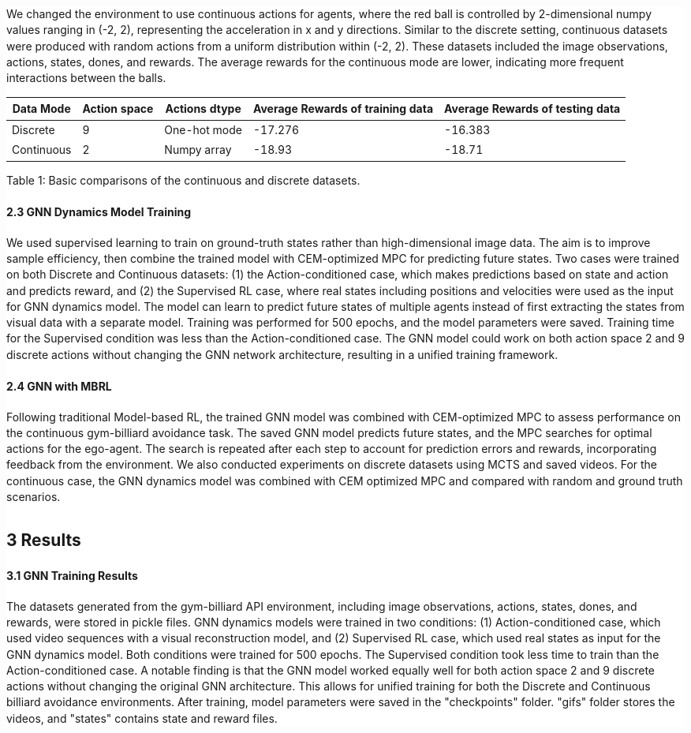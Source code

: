 We changed the environment to use continuous actions for agents, where the red ball is controlled by 2-dimensional numpy values ranging in (-2, 2), representing the acceleration in x and y directions. Similar to the discrete setting, continuous datasets were produced with random actions from a uniform distribution within (-2, 2). These datasets included the image observations, actions, states, dones, and rewards. The average rewards for the continuous mode are lower, indicating more frequent interactions between the balls.

| Data Mode | Action space | Actions dtype | Average Rewards of training data | Average Rewards of testing data |
| --- | --- | --- | --- | --- |
| Discrete | 9 | One-hot mode | -17.276 | -16.383 |
| Continuous | 2 | Numpy array | -18.93 | -18.71 |

Table 1: Basic comparisons of the continuous and discrete datasets.

#### 2.3 GNN Dynamics Model Training

We used supervised learning to train on ground-truth states rather than high-dimensional image data. The aim is to improve sample efficiency, then combine the trained model with CEM-optimized MPC for predicting future states. Two cases were trained on both Discrete and Continuous datasets: (1) the Action-conditioned case, which makes predictions based on state and action and predicts reward, and (2) the Supervised RL case, where real states including positions and velocities were used as the input for GNN dynamics model. The model can learn to predict future states of multiple agents instead of first extracting the states from visual data with a separate model. Training was performed for 500 epochs, and the model parameters were saved. Training time for the Supervised condition was less than the Action-conditioned case. The GNN model could work on both action space 2 and 9 discrete actions without changing the GNN network architecture, resulting in a unified training framework.

#### 2.4 GNN with MBRL

Following traditional Model-based RL, the trained GNN model was combined with CEM-optimized MPC to assess performance on the continuous gym-billiard avoidance task. The saved GNN model predicts future states, and the MPC searches for optimal actions for the ego-agent. The search is repeated after each step to account for prediction errors and rewards, incorporating feedback from the environment. We also conducted experiments on discrete datasets using MCTS and saved videos. For the continuous case, the GNN dynamics model was combined with CEM optimized MPC and compared with random and ground truth scenarios.

## 3 Results

#### 3.1 GNN Training Results

The datasets generated from the gym-billiard API environment, including image observations, actions, states, dones, and rewards, were stored in pickle files. GNN dynamics models were trained in two conditions: (1) Action-conditioned case, which used video sequences with a visual reconstruction model, and (2) Supervised RL case, which used real states as input for the GNN dynamics model. Both conditions were trained for 500 epochs. The Supervised condition took less time to train than the Action-conditioned case. A notable finding is that the GNN model worked equally well for both action space 2 and 9 discrete actions without changing the original GNN architecture. This allows for unified training for both the Discrete and Continuous billiard avoidance environments. After training, model parameters were saved in the "checkpoints" folder. "gifs" folder stores the videos, and "states" contains state and reward files.
